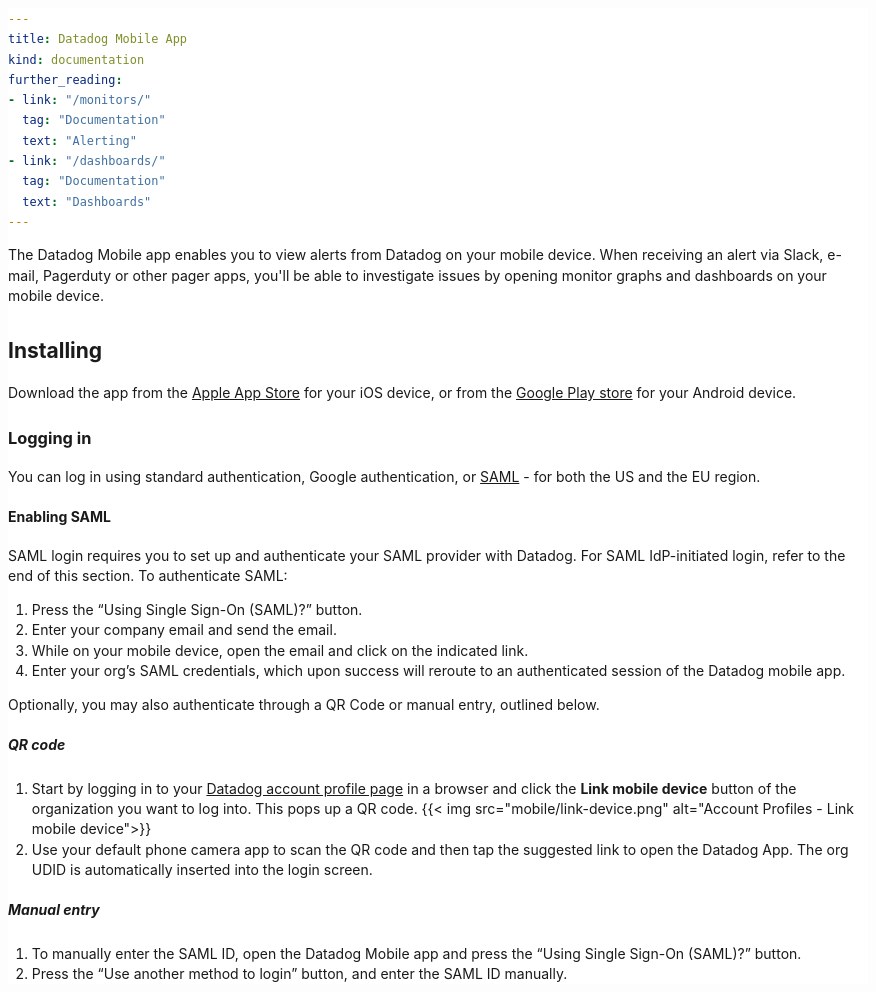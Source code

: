 ```yaml
---
title: Datadog Mobile App
kind: documentation
further_reading:
- link: "/monitors/"
  tag: "Documentation"
  text: "Alerting"
- link: "/dashboards/"
  tag: "Documentation"
  text: "Dashboards"
---
```


The Datadog Mobile app enables you to view alerts from Datadog on your mobile device. When receiving an alert via Slack, e-mail, Pagerduty or other pager apps, you'll be able to investigate issues by opening monitor graphs and dashboards on your mobile device.

## Installing

Download the app from the [Apple App Store][1] for your iOS device, or from the [Google Play store][2] for your Android device.

### Logging in

You can log in using standard authentication, Google authentication, or [SAML][3] - for both the US and the EU region.

#### Enabling SAML

SAML login requires you to set up and authenticate your SAML provider with Datadog. For SAML IdP-initiated login, refer to the end of this section. To authenticate SAML:

1. Press the “Using Single Sign-On (SAML)?” button.
2. Enter your company email and send the email.
3. While on your mobile device, open the email and click on the indicated link.
4. Enter your org’s SAML credentials, which upon success will reroute to an authenticated session of the Datadog mobile app.

Optionally, you may also authenticate through a QR Code or manual entry, outlined below.

##### QR code

1. Start by logging in to your [Datadog account profile page][4] in a browser and click the **Link mobile device** button of the organization you want to log into. This pops up a QR code.
    {{< img src="mobile/link-device.png" alt="Account Profiles - Link mobile device">}}
2. Use your default phone camera app to scan the QR code and then tap the suggested link to open the Datadog App. The org UDID is automatically inserted into the login screen.

##### Manual entry

1. To manually enter the SAML ID, open the Datadog Mobile app and press the “Using Single Sign-On (SAML)?” button.
2. Press the “Use another method to login” button, and enter the SAML ID manually.


[1]: https://apps.apple.com/app/datadog/id1391380318
[2]: https://play.google.com/store/apps/details?id=com.datadog.app
[3]: /account_management/saml/#pagetitle
[4]: https://app.datadoghq.com/account/profile
[5]: /account_management/saml/mobile-idp-login/
[6]: /monitors/manage_monitor/#search
[7]: https://app.datadoghq.com/monitors
[8]: /monitors/monitor_types/
[9]: /dashboards/template_variables/#saved-views
[10]: https://app.datadoghq.com/dashboard/lists
[11]: /dashboards/
[12]: /monitors/incident_management
[13]: https://docs.datadoghq.com/dashboards/widgets/slo/#setup
[14]: /logs/explorer/saved_views/
[15]: https://app.datadoghq.com/dashboard/lists/preset/5
[16]: https://support.apple.com/en-us/HT209055
[17]: https://support.apple.com/en-us/HT209455
[18]: /help/
[19]: https://chat.datadoghq.com/
[20]: https://datadoghq.slack.com/archives/C0114D5EHNG
